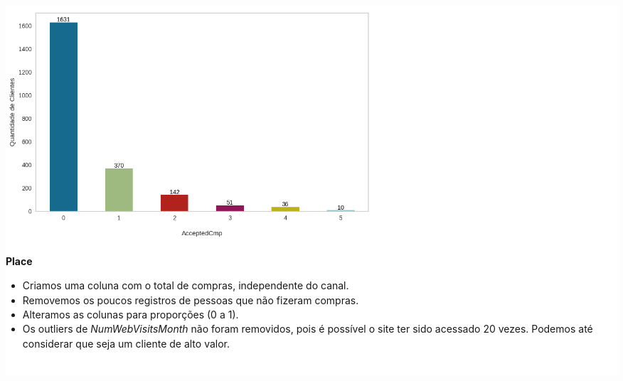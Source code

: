 <img src="https://github.com/claudiaanjos/projetos-analise-dados/blob/main/projetos/projeto08/images/image04.png" width="60%"/>
</div>

**Place**

* Criamos uma coluna com o total de compras, independente do canal.
* Removemos os poucos registros de pessoas que não fizeram compras.
* Alteramos as colunas para proporções (0 a 1).
* Os outliers de *NumWebVisitsMonth* não foram removidos, pois é possível o site ter sido acessado 20 vezes. Podemos até considerar que seja um cliente de alto valor.

&nbsp;

<div align='center'>